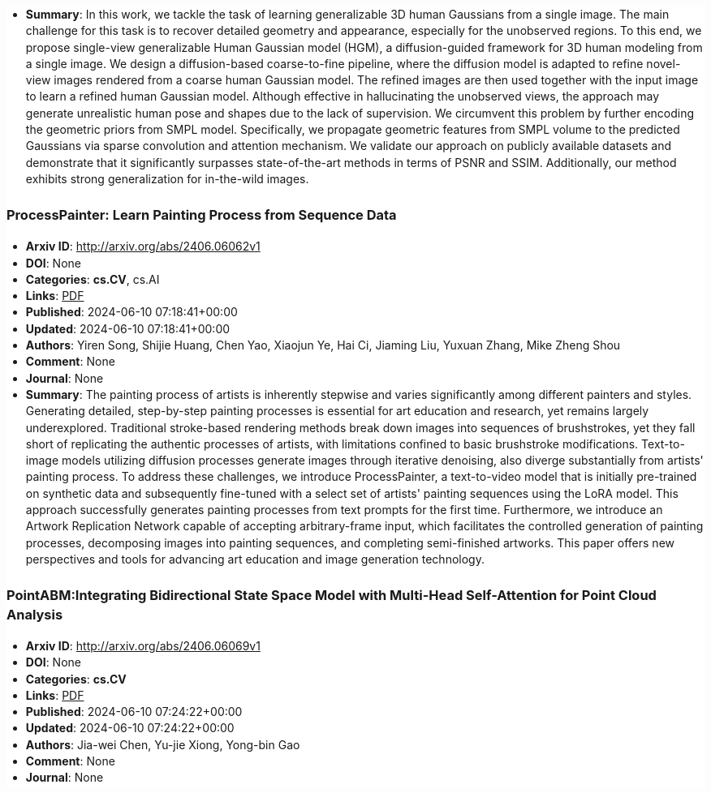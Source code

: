 - **Summary**: In this work, we tackle the task of learning generalizable 3D human Gaussians from a single image. The main challenge for this task is to recover detailed geometry and appearance, especially for the unobserved regions. To this end, we propose single-view generalizable Human Gaussian model (HGM), a diffusion-guided framework for 3D human modeling from a single image. We design a diffusion-based coarse-to-fine pipeline, where the diffusion model is adapted to refine novel-view images rendered from a coarse human Gaussian model. The refined images are then used together with the input image to learn a refined human Gaussian model. Although effective in hallucinating the unobserved views, the approach may generate unrealistic human pose and shapes due to the lack of supervision. We circumvent this problem by further encoding the geometric priors from SMPL model. Specifically, we propagate geometric features from SMPL volume to the predicted Gaussians via sparse convolution and attention mechanism. We validate our approach on publicly available datasets and demonstrate that it significantly surpasses state-of-the-art methods in terms of PSNR and SSIM. Additionally, our method exhibits strong generalization for in-the-wild images.



### ProcessPainter: Learn Painting Process from Sequence Data
- **Arxiv ID**: http://arxiv.org/abs/2406.06062v1
- **DOI**: None
- **Categories**: **cs.CV**, cs.AI
- **Links**: [PDF](http://arxiv.org/pdf/2406.06062v1)
- **Published**: 2024-06-10 07:18:41+00:00
- **Updated**: 2024-06-10 07:18:41+00:00
- **Authors**: Yiren Song, Shijie Huang, Chen Yao, Xiaojun Ye, Hai Ci, Jiaming Liu, Yuxuan Zhang, Mike Zheng Shou
- **Comment**: None
- **Journal**: None
- **Summary**: The painting process of artists is inherently stepwise and varies significantly among different painters and styles. Generating detailed, step-by-step painting processes is essential for art education and research, yet remains largely underexplored. Traditional stroke-based rendering methods break down images into sequences of brushstrokes, yet they fall short of replicating the authentic processes of artists, with limitations confined to basic brushstroke modifications. Text-to-image models utilizing diffusion processes generate images through iterative denoising, also diverge substantially from artists' painting process. To address these challenges, we introduce ProcessPainter, a text-to-video model that is initially pre-trained on synthetic data and subsequently fine-tuned with a select set of artists' painting sequences using the LoRA model. This approach successfully generates painting processes from text prompts for the first time. Furthermore, we introduce an Artwork Replication Network capable of accepting arbitrary-frame input, which facilitates the controlled generation of painting processes, decomposing images into painting sequences, and completing semi-finished artworks. This paper offers new perspectives and tools for advancing art education and image generation technology.



### PointABM:Integrating Bidirectional State Space Model with Multi-Head Self-Attention for Point Cloud Analysis
- **Arxiv ID**: http://arxiv.org/abs/2406.06069v1
- **DOI**: None
- **Categories**: **cs.CV**
- **Links**: [PDF](http://arxiv.org/pdf/2406.06069v1)
- **Published**: 2024-06-10 07:24:22+00:00
- **Updated**: 2024-06-10 07:24:22+00:00
- **Authors**: Jia-wei Chen, Yu-jie Xiong, Yong-bin Gao
- **Comment**: None
- **Journal**: None